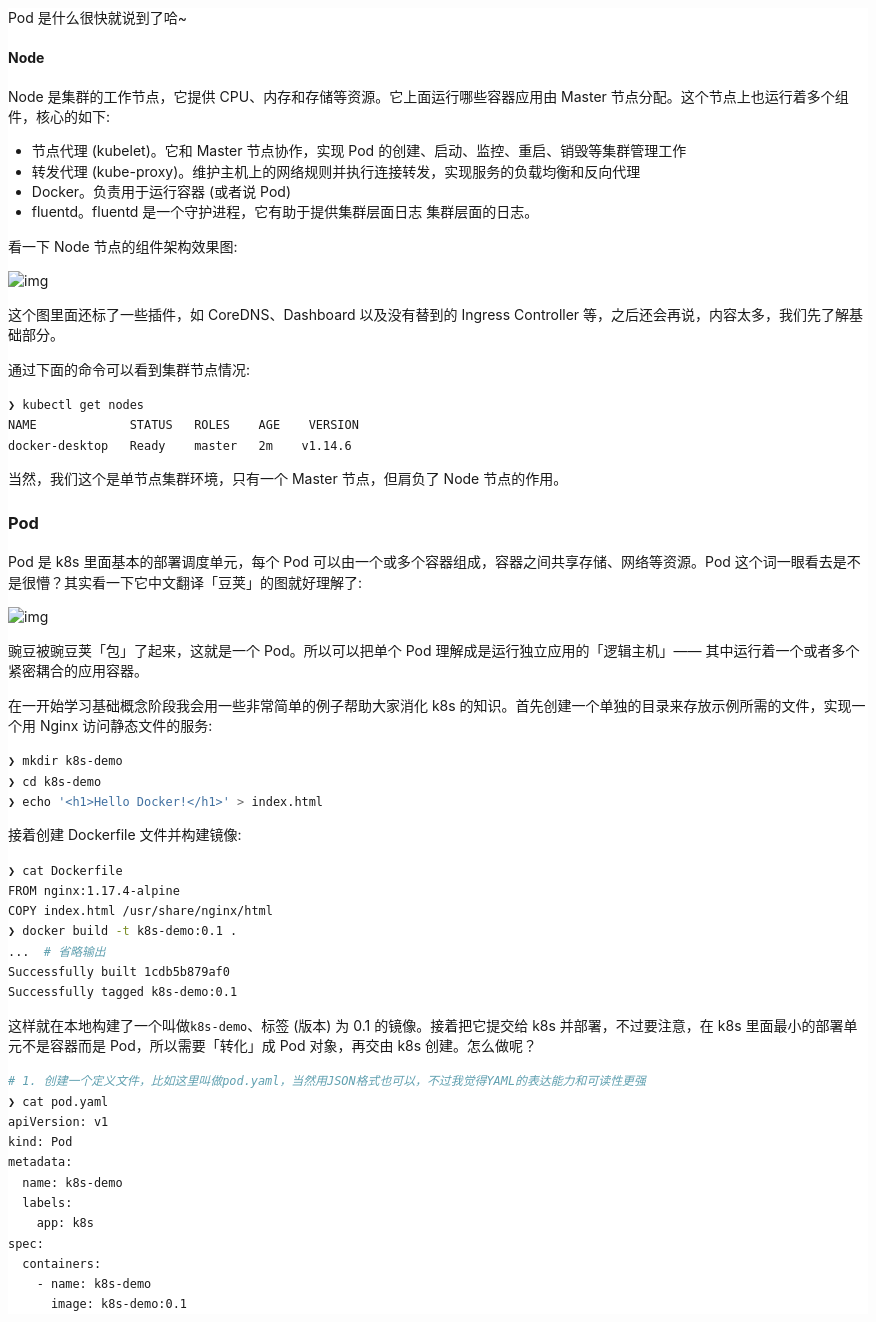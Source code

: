 Pod 是什么很快就说到了哈~

#### Node

Node 是集群的工作节点，它提供 CPU、内存和存储等资源。它上面运行哪些容器应用由 Master 节点分配。这个节点上也运行着多个组件，核心的如下:

- 节点代理 (kubelet)。它和 Master 节点协作，实现 Pod 的创建、启动、监控、重启、销毁等集群管理工作
- 转发代理 (kube-proxy)。维护主机上的网络规则并执行连接转发，实现服务的负载均衡和反向代理
- Docker。负责用于运行容器 (或者说 Pod)
- fluentd。fluentd 是一个守护进程，它有助于提供集群层面日志 集群层面的日志。

看一下 Node 节点的组件架构效果图:

![img](https://user-images.githubusercontent.com/841395/67158664-9519ed80-f36d-11e9-8801-3580200802fc.png)

这个图里面还标了一些插件，如 CoreDNS、Dashboard 以及没有替到的 Ingress Controller 等，之后还会再说，内容太多，我们先了解基础部分。

通过下面的命令可以看到集群节点情况:

```bash
❯ kubectl get nodes
NAME             STATUS   ROLES    AGE    VERSION
docker-desktop   Ready    master   2m    v1.14.6
```

当然，我们这个是单节点集群环境，只有一个 Master 节点，但肩负了 Node 节点的作用。

### Pod

Pod 是 k8s 里面基本的部署调度单元，每个 Pod 可以由一个或多个容器组成，容器之间共享存储、网络等资源。Pod 这个词一眼看去是不是很懵？其实看一下它中文翻译「豆荚」的图就好理解了:

![img](https://user-images.githubusercontent.com/841395/67159729-60ad2e00-f37b-11e9-883f-489ff51bac75.jpg)

豌豆被豌豆荚「包」了起来，这就是一个 Pod。所以可以把单个 Pod 理解成是运行独立应用的「逻辑主机」—— 其中运行着一个或者多个紧密耦合的应用容器。

在一开始学习基础概念阶段我会用一些非常简单的例子帮助大家消化 k8s 的知识。首先创建一个单独的目录来存放示例所需的文件，实现一个用 Nginx 访问静态文件的服务:

```bash
❯ mkdir k8s-demo
❯ cd k8s-demo
❯ echo '<h1>Hello Docker!</h1>' > index.html
```

接着创建 Dockerfile 文件并构建镜像:

```bash
❯ cat Dockerfile
FROM nginx:1.17.4-alpine
COPY index.html /usr/share/nginx/html
❯ docker build -t k8s-demo:0.1 .
...  # 省略输出
Successfully built 1cdb5b879af0
Successfully tagged k8s-demo:0.1
```

这样就在本地构建了一个叫做`k8s-demo`、标签 (版本) 为 0.1 的镜像。接着把它提交给 k8s 并部署，不过要注意，在 k8s 里面最小的部署单元不是容器而是 Pod，所以需要「转化」成 Pod 对象，再交由 k8s 创建。怎么做呢？

```bash
# 1. 创建一个定义文件，比如这里叫做pod.yaml，当然用JSON格式也可以，不过我觉得YAML的表达能力和可读性更强
❯ cat pod.yaml
apiVersion: v1
kind: Pod
metadata:
  name: k8s-demo
  labels:
    app: k8s
spec:
  containers:
    - name: k8s-demo
      image: k8s-demo:0.1
```